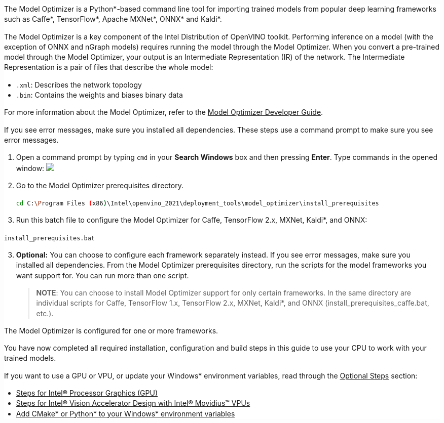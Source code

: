 The Model Optimizer is a Python\*-based command line tool for importing
trained models from popular deep learning frameworks such as Caffe\*,
TensorFlow\*, Apache MXNet\*, ONNX\* and Kaldi\*.

The Model Optimizer is a key component of the Intel Distribution of OpenVINO toolkit. Performing inference on a model 
(with the exception of ONNX and nGraph models) requires running the model through the Model Optimizer. When you convert a pre-trained 
model through the Model Optimizer, your output is an Intermediate Representation (IR) of the network. The Intermediate 
Representation is a pair of files that describe the whole model:

- `.xml`: Describes the network topology
- `.bin`: Contains the weights and biases binary data

For more information about the Model Optimizer, refer to the [Model Optimizer Developer Guide](../MO_DG/Deep_Learning_Model_Optimizer_DevGuide.md). 

If you see error messages, make sure you installed all dependencies. These steps use a command prompt to make sure you see error messages.

1. Open a command prompt by typing `cmd` in your **Search Windows** box and then pressing **Enter**.
Type commands in the opened window:
   ![](../img/command_prompt.PNG)

2. Go to the Model Optimizer prerequisites directory.<br>
   ```sh
   cd C:\Program Files (x86)\Intel\openvino_2021\deployment_tools\model_optimizer\install_prerequisites
   ```

2.  Run this batch file to configure the Model Optimizer for Caffe, TensorFlow 2.x, MXNet, Kaldi\*, and ONNX:<br>
   ```sh
   install_prerequisites.bat
   ```

3. **Optional:** You can choose to configure each framework separately instead. If you see error messages, make sure you installed all dependencies. From the Model Optimizer prerequisites directory, run the scripts for the model frameworks you want support for. You can run more than one script.
   
   > **NOTE**: You can choose to install Model Optimizer support for only certain frameworks. In the same directory are individual scripts for Caffe, TensorFlow 1.x, TensorFlow 2.x, MXNet, Kaldi*, and ONNX (install_prerequisites_caffe.bat, etc.).
   
The Model Optimizer is configured for one or more frameworks.

You have now completed all required installation, configuration and build steps in this guide to use your CPU to work with your trained models. 

If you want to use a GPU or VPU, or update your Windows* environment variables, read through the <a href="#optional-steps">Optional Steps</a> section:

- <a href="#install-gpu">Steps for Intel® Processor Graphics (GPU)</a>
- <a href="#hddl-myriad">Steps for Intel® Vision Accelerator Design with Intel® Movidius™ VPUs</a>
- <a href="#Update-Path">Add CMake* or Python* to your Windows* environment variables</a><br>
